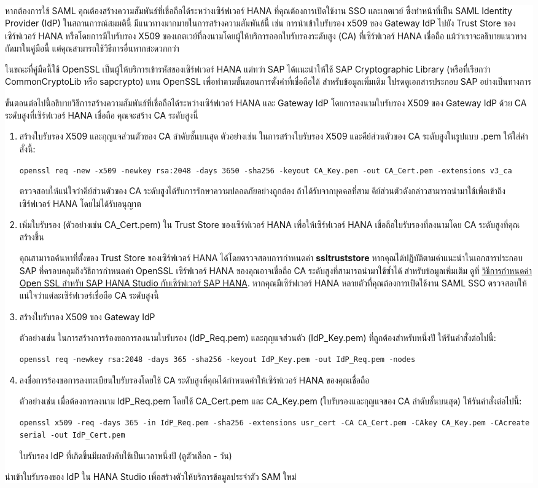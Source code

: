 หากต้องการใช้ SAML คุณต้องสร้างความสัมพันธ์ที่เชื่อถือได้ระหว่างเซิร์ฟเวอร์ HANA ที่คุณต้องการเปิดใช้งาน SSO และเกตเวย์ ซึ่งทำหน้าที่เป็น SAML Identity Provider (IdP) ในสถานการณ์สมมตินี้ มีแนวทางมากมายในการสร้างความสัมพันธ์นี้ เช่น การนำเข้าใบรับรอง x509 ของ Gateway IdP ไปยัง Trust Store ของเซิร์ฟเวอร์ HANA หรือโดยการมีใบรับรอง X509 ของเกตเวย์ที่ลงนามโดยผู้ให้บริการออกใบรับรองระดับสูง (CA) ที่เซิร์ฟเวอร์ HANA เชื่อถือ แม้ว่าเราจะอธิบายแนวทางถัดมาในคู่มือนี้ แต่คุณสามารถใช้วิธีการอื่นหากสะดวกกว่า

ในขณะที่คู่มือนี้ใช้ OpenSSL เป็นผู้ให้บริการเข้ารหัสของเซิร์ฟเวอร์ HANA แต่ทว่า SAP ได้แนะนำให้ใช้ SAP Cryptographic Library (หรือที่เรียกว่า CommonCryptoLib หรือ sapcrypto) แทน OpenSSL เพื่อทำตามขั้นตอนการตั้งค่าที่เชื่อถือได้ สำหรับข้อมูลเพิ่มเติม โปรดดูเอกสารประกอบ SAP อย่างเป็นทางการ

ขั้นตอนต่อไปนี้อธิบายวิธีการสร้างความสัมพันธ์ที่เชื่อถือได้ระหว่างเซิร์ฟเวอร์ HANA และ Gateway IdP โดยการลงนามใบรับรอง X509 ของ Gateway IdP ด้วย CA ระดับสูงที่เซิร์ฟเวอร์ HANA เชื่อถือ คุณจะสร้าง CA ระดับสูงนี้

1. สร้างใบรับรอง X509 และกุญแจส่วนตัวของ CA ลำดับชั้นบนสุด ตัวอย่างเช่น ในการสร้างใบรับรอง X509 และคีย์ส่วนตัวของ CA ระดับสูงในรูปแบบ .pem ให้ใส่คำสั่งนี้:

   ```
   openssl req -new -x509 -newkey rsa:2048 -days 3650 -sha256 -keyout CA_Key.pem -out CA_Cert.pem -extensions v3_ca
   ```

    ตรวจสอบให้แน่ใจว่าคีย์ส่วนตัวของ CA ระดับสูงได้รับการรักษาความปลอดภัยอย่างถูกต้อง ถ้าได้รับจากบุคคลที่สาม คีย์ส่วนตัวดังกล่าวสามารถนำมาใช้เพื่อเข้าถึงเซิร์ฟเวอร์ HANA โดยไม่ได้รับอนุญาต 

 1. เพิ่มใบรับรอง (ตัวอย่างเช่น CA_Cert.pem) ใน Trust Store ของเซิร์ฟเวอร์ HANA เพื่อให้เซิร์ฟเวอร์ HANA เชื่อถือใบรับรองที่ลงนามโดย CA ระดับสูงที่คุณสร้างขึ้น 

    คุณสามารถค้นหาที่ตั้งของ Trust Store ของเซิร์ฟเวอร์ HANA ได้โดยตรวจสอบการกำหนดค่า **ssltruststore** หากคุณได้ปฏิบัติตามคำแนะนำในเอกสารประกอบ SAP ที่ครอบคลุมถึงวิธีการกำหนดค่า OpenSSL เซิร์ฟเวอร์ HANA ของคุณอาจเชื่อถือ CA ระดับสูงที่สามารถนำมาใช้ซ้ำได้ สำหรับข้อมูลเพิ่มเติม ดูที่ [วิธีการกำหนดค่า Open SSL สำหรับ SAP HANA Studio กับเซิร์ฟเวอร์ SAP HANA](https://archive.sap.com/documents/docs/DOC-39571). หากคุณมีเซิร์ฟเวอร์ HANA หลายตัวที่คุณต้องการเปิดใช้งาน SAML SSO ตรวจสอบให้แน่ใจว่าแต่ละเซิร์ฟเวอร์เชื่อถือ CA ระดับสูงนี้

1. สร้างใบรับรอง X509 ของ Gateway IdP 

   ตัวอย่างเช่น ในการสร้างการร้องขอการลงนามใบรับรอง (IdP_Req.pem) และกุญแจส่วนตัว (IdP_Key.pem) ที่ถูกต้องสำหรับหนึ่งปี ให้รันคำสั่งต่อไปนี้:

   ```
   openssl req -newkey rsa:2048 -days 365 -sha256 -keyout IdP_Key.pem -out IdP_Req.pem -nodes
   ```

 1. ลงชื่อการร้องขอการลงทะเบียนใบรับรองโดยใช้ CA ระดับสูงที่คุณได้กำหนดค่าให้เซิร์ฟเวอร์ HANA ของคุณเชื่อถือ 

    ตัวอย่างเช่น เมื่อต้องการลงนาม IdP_Req.pem โดยใช้ CA_Cert.pem และ CA_Key.pem (ใบรับรองและกุญแจของ CA ลำดับชั้นบนสุด) ให้รันคำสั่งต่อไปนี้:

    ```
    openssl x509 -req -days 365 -in IdP_Req.pem -sha256 -extensions usr_cert -CA CA_Cert.pem -CAkey CA_Key.pem -CAcreateserial -out IdP_Cert.pem
    ```

     ใบรับรอง IdP ที่เกิดขึ้นมีผลบังคับใช้เป็นเวลาหนึ่งปี (ดูตัวเลือก - วัน) 

นำเข้าใบรับรองของ IdP ใน HANA Studio เพื่อสร้างตัวให้บริการข้อมูลประจำตัว SAM ใหม่
